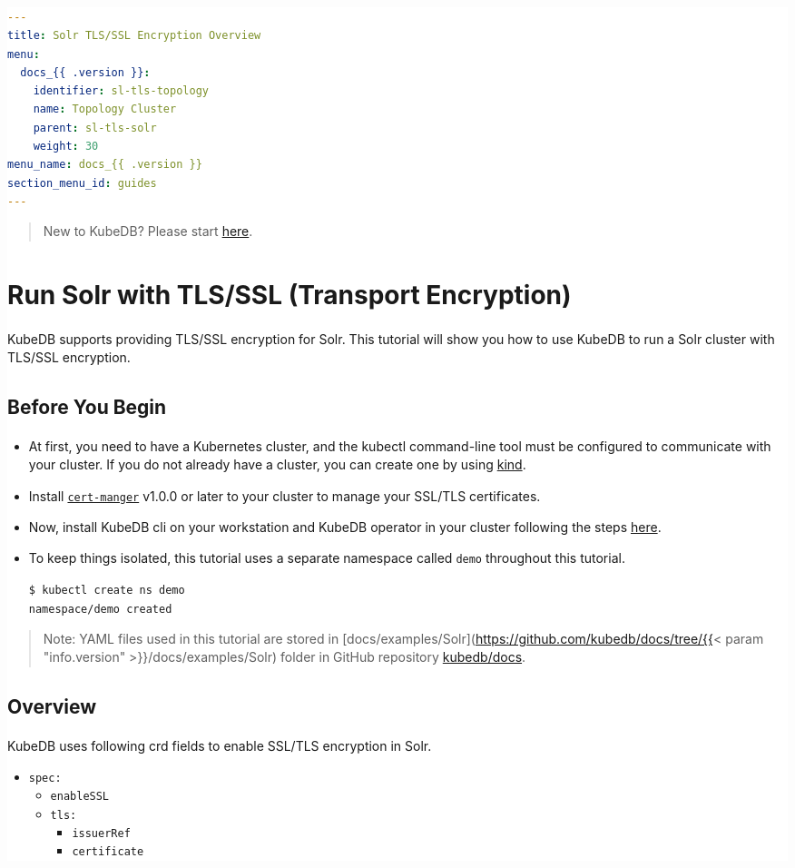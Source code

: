 ```yaml
---
title: Solr TLS/SSL Encryption Overview
menu:
  docs_{{ .version }}:
    identifier: sl-tls-topology
    name: Topology Cluster
    parent: sl-tls-solr
    weight: 30
menu_name: docs_{{ .version }}
section_menu_id: guides
---
```


> New to KubeDB? Please start [here](/docs/README.md).

# Run Solr with TLS/SSL (Transport Encryption)

KubeDB supports providing TLS/SSL encryption for Solr. This tutorial will show you how to use KubeDB to run a Solr cluster with TLS/SSL encryption.

## Before You Begin

- At first, you need to have a Kubernetes cluster, and the kubectl command-line tool must be configured to communicate with your cluster. If you do not already have a cluster, you can create one by using [kind](https://kind.sigs.k8s.io/docs/user/quick-start/).

- Install [`cert-manger`](https://cert-manager.io/docs/installation/) v1.0.0 or later to your cluster to manage your SSL/TLS certificates.

- Now, install KubeDB cli on your workstation and KubeDB operator in your cluster following the steps [here](/docs/setup/README.md).

- To keep things isolated, this tutorial uses a separate namespace called `demo` throughout this tutorial.

  ```bash
  $ kubectl create ns demo
  namespace/demo created
  ```

> Note: YAML files used in this tutorial are stored in [docs/examples/Solr](https://github.com/kubedb/docs/tree/{{< param "info.version" >}}/docs/examples/Solr) folder in GitHub repository [kubedb/docs](https://github.com/kubedb/docs).

## Overview

KubeDB uses following crd fields to enable SSL/TLS encryption in Solr.

- `spec:`
    - `enableSSL`
    - `tls:`
        - `issuerRef`
        - `certificate`
